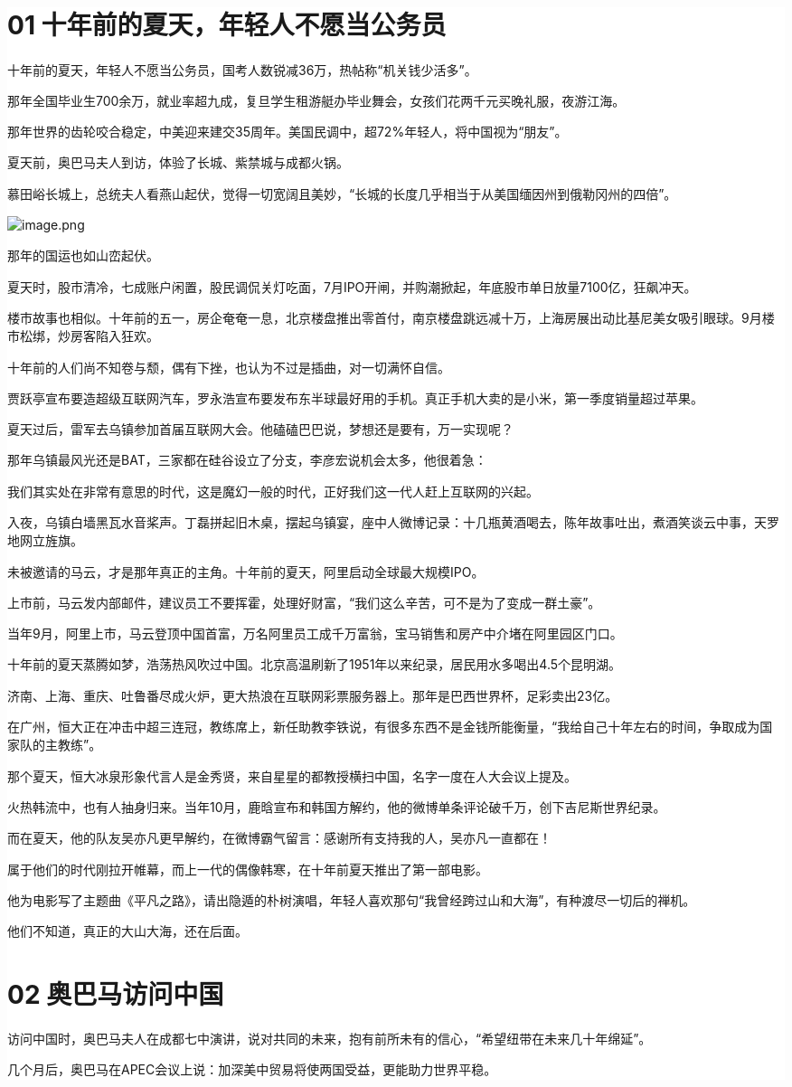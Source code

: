 # 01 十年前的夏天，年轻人不愿当公务员

十年前的夏天，年轻人不愿当公务员，国考人数锐减36万，热帖称“机关钱少活多”。

那年全国毕业生700余万，就业率超九成，复旦学生租游艇办毕业舞会，女孩们花两千元买晚礼服，夜游江海。

那年世界的齿轮咬合稳定，中美迎来建交35周年。美国民调中，超72%年轻人，将中国视为“朋友”。

夏天前，奥巴马夫人到访，体验了长城、紫禁城与成都火锅。

慕田峪长城上，总统夫人看燕山起伏，觉得一切宽阔且美妙，“长城的长度几乎相当于从美国缅因州到俄勒冈州的四倍”。

![image.png](https://vlogs.iftballs.com/static/img/27f07306fa632f44d573768028114462.image.webp)

那年的国运也如山峦起伏。

夏天时，股市清冷，七成账户闲置，股民调侃关灯吃面，7月IPO开闸，并购潮掀起，年底股市单日放量7100亿，狂飙冲天。

楼市故事也相似。十年前的五一，房企奄奄一息，北京楼盘推出零首付，南京楼盘跳远减十万，上海房展出动比基尼美女吸引眼球。9月楼市松绑，炒房客陷入狂欢。

十年前的人们尚不知卷与颓，偶有下挫，也认为不过是插曲，对一切满怀自信。

贾跃亭宣布要造超级互联网汽车，罗永浩宣布要发布东半球最好用的手机。真正手机大卖的是小米，第一季度销量超过苹果。

夏天过后，雷军去乌镇参加首届互联网大会。他磕磕巴巴说，梦想还是要有，万一实现呢？

那年乌镇最风光还是BAT，三家都在硅谷设立了分支，李彦宏说机会太多，他很着急：

我们其实处在非常有意思的时代，这是魔幻一般的时代，正好我们这一代人赶上互联网的兴起。

入夜，乌镇白墙黑瓦水音桨声。丁磊拼起旧木桌，摆起乌镇宴，座中人微博记录：十几瓶黄酒喝去，陈年故事吐出，煮酒笑谈云中事，天罗地网立旌旗。

未被邀请的马云，才是那年真正的主角。十年前的夏天，阿里启动全球最大规模IPO。

上市前，马云发内部邮件，建议员工不要挥霍，处理好财富，“我们这么辛苦，可不是为了变成一群土豪”。

当年9月，阿里上市，马云登顶中国首富，万名阿里员工成千万富翁，宝马销售和房产中介堵在阿里园区门口。

十年前的夏天蒸腾如梦，浩荡热风吹过中国。北京高温刷新了1951年以来纪录，居民用水多喝出4.5个昆明湖。

济南、上海、重庆、吐鲁番尽成火炉，更大热浪在互联网彩票服务器上。那年是巴西世界杯，足彩卖出23亿。

在广州，恒大正在冲击中超三连冠，教练席上，新任助教李铁说，有很多东西不是金钱所能衡量，“我给自己十年左右的时间，争取成为国家队的主教练”。

那个夏天，恒大冰泉形象代言人是金秀贤，来自星星的都教授横扫中国，名字一度在人大会议上提及。

火热韩流中，也有人抽身归来。当年10月，鹿晗宣布和韩国方解约，他的微博单条评论破千万，创下吉尼斯世界纪录。

而在夏天，他的队友吴亦凡更早解约，在微博霸气留言：感谢所有支持我的人，吴亦凡一直都在！

属于他们的时代刚拉开帷幕，而上一代的偶像韩寒，在十年前夏天推出了第一部电影。

他为电影写了主题曲《平凡之路》，请出隐遁的朴树演唱，年轻人喜欢那句“我曾经跨过山和大海”，有种渡尽一切后的禅机。

他们不知道，真正的大山大海，还在后面。

# 02 奥巴马访问中国

访问中国时，奥巴马夫人在成都七中演讲，说对共同的未来，抱有前所未有的信心，“希望纽带在未来几十年绵延”。

几个月后，奥巴马在APEC会议上说：加深美中贸易将使两国受益，更能助力世界平稳。
